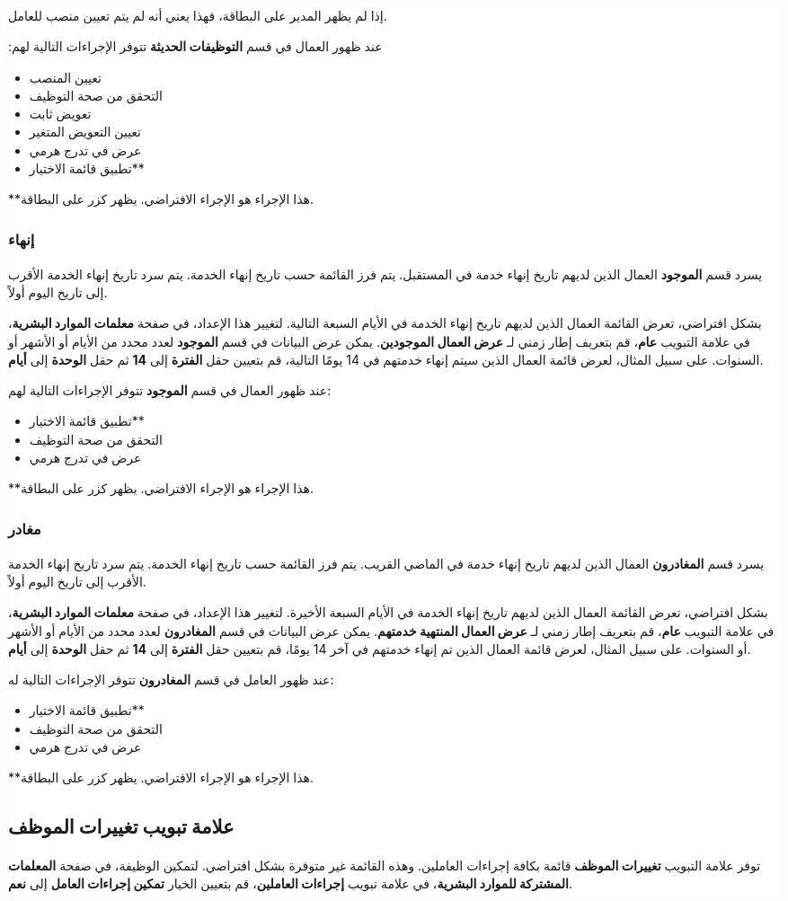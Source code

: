 إذا لم يظهر المدير على البطاقة، فهذا يعني أنه لم يتم تعيين منصب للعامل.

عند ظهور العمال في قسم **التوظيفات الحديثة‬‏‫** تتوفر الإجراءات التالية لهم:

- تعيين المنصب
- التحقق من صحة التوظيف
- تعويض ثابت
- تعيين التعويض المتغير
- عرض في تدرج هرمي
- تطبيق قائمة الاختيار\*\*

\*\*هذا الإجراء هو الإجراء الافتراضي. يظهر كزر على البطاقة.

### <a name="exiting"></a>إنهاء

يسرد قسم **الموجود** العمال الذين لديهم تاريخ إنهاء خدمة في المستقبل. يتم فرز القائمة حسب تاريخ إنهاء الخدمة. يتم سرد تاريخ إنهاء الخدمة الأقرب إلى تاريخ اليوم أولاً. 

بشكل افتراضي، تعرض القائمة العمال الذين لديهم تاريخ إنهاء الخدمة في الأيام السبعة التالية. لتغيير هذا الإعداد، في صفحة **معلمات الموارد البشرية**، في علامة التبويب **عام**، قم بتعريف إطار زمني لـ **عرض العمال الموجودين**. يمكن عرض البيانات في قسم **الموجود** لعدد محدد من الأيام أو الأشهر أو السنوات. على سبيل المثال، لعرض قائمة العمال الذين سيتم إنهاء خدمتهم في 14 يومًا التالية، قم بتعيين حقل **الفترة** إلى **14** ثم حقل **الوحدة** إلى **أيام**.

عند ظهور العمال في قسم **الموجود** تتوفر الإجراءات التالية لهم:

- تطبيق قائمة الاختيار\*\*
- التحقق من صحة التوظيف
- عرض في تدرج هرمي

\*\*هذا الإجراء هو الإجراء الافتراضي. يظهر كزر على البطاقة.

### <a name="exited"></a>مغادر

يسرد قسم **المغادرون** العمال الذين لديهم تاريخ إنهاء خدمة في الماضي القريب. يتم فرز القائمة حسب تاريخ إنهاء الخدمة. يتم سرد تاريخ إنهاء الخدمة الأقرب إلى تاريخ اليوم أولاً.

بشكل افتراضي، تعرض القائمة العمال الذين لديهم تاريخ إنهاء الخدمة في الأيام السبعة الأخيرة. لتغيير هذا الإعداد، في صفحة **معلمات الموارد البشرية**، في علامة التبويب **عام**، قم بتعريف إطار زمني لـ **عرض العمال المنتهية خدمتهم**. يمكن عرض البيانات في قسم **المغادرون** لعدد محدد من الأيام أو الأشهر أو السنوات. على سبيل المثال، لعرض قائمة العمال الذين تم إنهاء خدمتهم في آخر 14 يومًا، قم بتعيين حقل **الفترة** إلى **14** ثم حقل **الوحدة** إلى **أيام**.

عند ظهور العامل في قسم **المغادرون** تتوفر الإجراءات التالية له:

- تطبيق قائمة الاختيار\*\*
- التحقق من صحة التوظيف
- عرض في تدرج هرمي

\*\*هذا الإجراء هو الإجراء الافتراضي. يظهر كزر على البطاقة.

## <a name="employee-changes-tab"></a>علامة تبويب تغييرات الموظف

توفر علامة التبويب **تغييرات الموظف** قائمة بكافة إجراءات العاملين. وهذه القائمة غير متوفرة بشكل افتراضي. لتمكين الوظيفة، في صفحة **المعلمات المشتركة للموارد البشرية**، في علامة تبويب **إجراءات العاملين**، قم بتعيين الخيار **تمكين إجراءات العامل** إلى **نعم**.
